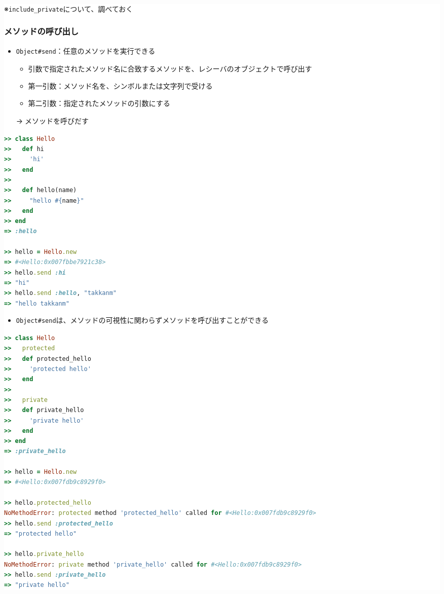 ※`include_private`について、調べておく



### メソッドの呼び出し

* `Object#send`：任意のメソッドを実行できる

  * 引数で指定されたメソッド名に合致するメソッドを、レシーバのオブジェクトで呼び出す

  * 第一引数：メソッド名を、シンボルまたは文字列で受ける

  * 第二引数：指定されたメソッドの引数にする

  -> メソッドを呼びだす

```ruby
>> class Hello
>>   def hi
>>     'hi'
>>   end
>>
>>   def hello(name)
>>     "hello #{name}"
>>   end
>> end
=> :hello

>> hello = Hello.new
=> #<Hello:0x007fbbe7921c38>
>> hello.send :hi
=> "hi"
>> hello.send :hello, "takkanm"
=> "hello takkanm"
```

* `Object#send`は、メソッドの可視性に関わらずメソッドを呼び出すことができる

```ruby
>> class Hello
>>   protected
>>   def protected_hello
>>     'protected hello'
>>   end
>>
>>   private
>>   def private_hello
>>     'private hello'
>>   end
>> end
=> :private_hello

>> hello = Hello.new
=> #<Hello:0x007fdb9c8929f0>

>> hello.protected_hello
NoMethodError: protected method 'protected_hello' called for #<Hello:0x007fdb9c8929f0>
>> hello.send :protected_hello
=> "protected hello"

>> hello.private_hello
NoMethodError: private method 'private_hello' called for #<Hello:0x007fdb9c8929f0>
>> hello.send :private_hello
=> "private hello"
```
